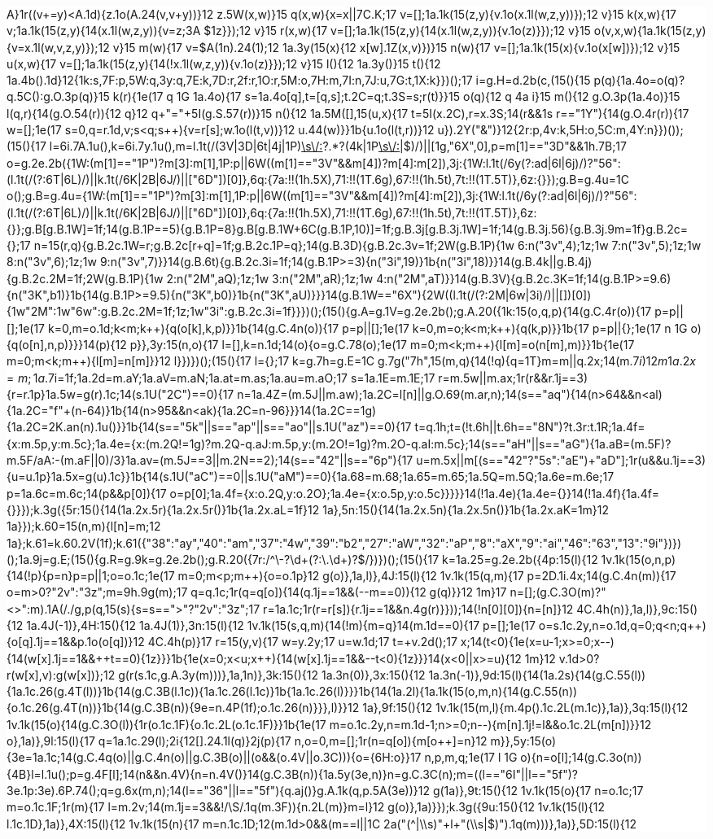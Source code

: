 A}1r((v+=y)<A.1d){z.1o(A.24(v,v+y))}12 z.5W(x,w)}15 q(x,w){x=x||7C.K;17 v=[];1a.1k(15(z,y){v.1o(x.1l(w,z,y))});12 v}15 k(x,w){17 v;1a.1k(15(z,y){14(x.1l(w,z,y)){v=z;3A $1z}});12 v}15 r(x,w){17 v=[];1a.1k(15(z,y){14(x.1l(w,z,y)){v.1o(z)}});12 v}15 o(v,x,w){1a.1k(15(z,y){v=x.1l(w,v,z,y)});12 v}15 m(w){17 v=$A(1n).24(1);12 1a.3y(15(x){12 x[w].1Z(x,v)})}15 n(w){17 v=[];1a.1k(15(x){v.1o(x[w])});12 v}15 u(x,w){17 v=[];1a.1k(15(z,y){14(!x.1l(w,z,y)){v.1o(z)}});12 v}15 l(){12 1a.3y()}15 t(){12 1a.4b().1d}12{1k:s,7F:p,5W:q,3y:q,7E:k,7D:r,2f:r,1O:r,5M:o,7H:m,7I:n,7J:u,7G:t,1X:k}})();17 i=g.H=d.2b(c,(15(){15 p(q){1a.4o=o(q)?q.5C():g.O.3p(q)}15 k(r){1e(17 q 1G 1a.4o){17 s=1a.4o[q],t=[q,s];t.2C=q;t.3S=s;r(t)}}15 o(q){12 q 4a i}15 m(){12 g.O.3p(1a.4o)}15 l(q,r){14(g.O.54(r)){12 q}12 q+"="+5I(g.S.57(r))}15 n(){12 1a.5M([],15(u,x){17 t=5I(x.2C),r=x.3S;14(r&&1s r=="1Y"){14(g.O.4r(r)){17 w=[];1e(17 s=0,q=r.1d,v;s<q;s++){v=r[s];w.1o(l(t,v))}12 u.44(w)}}1b{u.1o(l(t,r))}12 u}).2Y("&")}12{2r:p,4v:k,5H:o,5C:m,4Y:n}})());(15(){17 l=6i.7A.1u(),k=6i.7y.1u(),m=l.1t(/(3V|3D|6t|4j|1P)[\\s\\/:]([\\w\\d\\.]+)?.*?(4k|1P[\\s\\/:]([\\w\\d\\.]+)|$)/)||[1g,"6X",0],p=m[1]=="3D"&&1h.7B;17 o=g.2e.2b({1W:(m[1]=="1P")?m[3]:m[1],1P:p||6W((m[1]=="3V"&&m[4])?m[4]:m[2]),3j:{1W:l.1t(/6y(?:ad|6l|6j)/)?"56":(l.1t(/(?:6T|6L)/)||k.1t(/6K|2B|6J/)||["6D"])[0]},6q:{7a:!!(1h.5X),71:!!(1T.6g),67:!!(1h.5t),7t:!!(1T.5T)},6z:{}});g.B=g.4u=1C o();g.B=g.4u={1W:(m[1]=="1P")?m[3]:m[1],1P:p||6W((m[1]=="3V"&&m[4])?m[4]:m[2]),3j:{1W:l.1t(/6y(?:ad|6l|6j)/)?"56":(l.1t(/(?:6T|6L)/)||k.1t(/6K|2B|6J/)||["6D"])[0]},6q:{7a:!!(1h.5X),71:!!(1T.6g),67:!!(1h.5t),7t:!!(1T.5T)},6z:{}};g.B[g.B.1W]=1f;14(g.B.1P==5){g.B.1P=8}g.B[g.B.1W+6C(g.B.1P,10)]=1f;g.B.3j[g.B.3j.1W]=1f;14(g.B.3j.56){g.B.3j.9m=1f}g.B.2c={};17 n=15(r,q){g.B.2c.1W=r;g.B.2c[r+q]=1f;g.B.2c.1P=q};14(g.B.3D){g.B.2c.3v=1f;2W(g.B.1P){1w 6:n("3v",4);1z;1w 7:n("3v",5);1z;1w 8:n("3v",6);1z;1w 9:n("3v",7)}}14(g.B.6t){g.B.2c.3i=1f;14(g.B.1P>=3){n("3i",19)}1b{n("3i",18)}}14(g.B.4k||g.B.4j){g.B.2c.2M=1f;2W(g.B.1P){1w 2:n("2M",aQ);1z;1w 3:n("2M",aR);1z;1w 4:n("2M",aT)}}14(g.B.3V){g.B.2c.3K=1f;14(g.B.1P>=9.6){n("3K",b1)}1b{14(g.B.1P>=9.5){n("3K",b0)}1b{n("3K",aU)}}}14(g.B.1W=="6X"){2W((l.1t(/(?:2M|6w|3i)/)||[])[0]){1w"2M":1w"6w":g.B.2c.2M=1f;1z;1w"3i":g.B.2c.3i=1f}}})();(15(){g.A=g.1V=g.2e.2b();g.A.20({1k:15(o,q,p){14(g.C.4r(o)){17 p=p||[];1e(17 k=0,m=o.1d;k<m;k++){q(o[k],k,p)}}1b{14(g.C.4n(o)){17 p=p||[];1e(17 k=0,m=o;k<m;k++){q(k,p)}}1b{17 p=p||{};1e(17 n 1G o){q(o[n],n,p)}}}14(p){12 p}},3y:15(n,o){17 l=[],k=n.1d;14(o){o=g.C.78(o);1e(17 m=0;m<k;m++){l[m]=o(n[m],m)}}1b{1e(17 m=0;m<k;m++){l[m]=n[m]}}12 l}})})();(15(){17 l={};17 k=g.7h=g.E=1C g.7g("7h",15(m,q){14(!q){q=1T}m=m||q.2x;14(m.$7i){12 m}1a.2x=m;1a.$7i=1f;1a.2d=m.aY;1a.aV=m.aN;1a.at=m.as;1a.au=m.aO;17 s=1a.1E=m.1E;17 r=m.5w||m.ax;1r(r&&r.1j==3){r=r.1p}1a.5w=g(r).1c;14(s.1U("2C")==0){17 n=1a.4Z=(m.5J||m.aw);1a.2C=l[n]||g.O.69(m.ar,n);14(s=="aq"){14(n>64&&n<al){1a.2C="f"+(n-64)}1b{14(n>95&&n<ak){1a.2C=n-96}}}14(1a.2C==1g){1a.2C=2K.an(n).1u()}}1b{14(s=="5k"||s=="ap"||s=="ao"||s.1U("az")==0){17 t=q.1h;t=(!t.6h||t.6h=="8N")?t.3r:t.1R;1a.4f={x:m.5p,y:m.5c};1a.4e={x:(m.2Q!=1g)?m.2Q-q.aJ:m.5p,y:(m.2O!=1g)?m.2O-q.aI:m.5c};14(s=="aH"||s=="aG"){1a.aB=(m.5F)?m.5F/aA:-(m.aF||0)/3}1a.av=(m.5J==3||m.2N==2);14(s=="42"||s=="6p"){17 u=m.5x||m[(s=="42"?"5s":"aE")+"aD"];1r(u&&u.1j==3){u=u.1p}1a.5x=g(u).1c}}1b{14(s.1U("aC")==0||s.1U("aM")==0){1a.68=m.68;1a.65=m.65;1a.5Q=m.5Q;1a.6e=m.6e;17 p=1a.6c=m.6c;14(p&&p[0]){17 o=p[0];1a.4f={x:o.2Q,y:o.2O};1a.4e={x:o.5p,y:o.5c}}}}}14(!1a.4e){1a.4e={}}14(!1a.4f){1a.4f={}}});k.3g({5r:15(){14(1a.2x.5r){1a.2x.5r()}1b{1a.2x.aL=1f}12 1a},5n:15(){14(1a.2x.5n){1a.2x.5n()}1b{1a.2x.aK=1m}12 1a}});k.60=15(n,m){l[n]=m;12 1a};k.61=k.60.2V(1f);k.61({"38":"ay","40":"am","37":"4w","39":"b2","27":"aW","32":"aP","8":"aX","9":"ai","46":"63","13":"9i"})})();1a.9j=g.E;(15(){g.R=g.9k=g.2e.2b();g.R.20({7r:/^\\-?\\d+(?:\\.\\d+)?$/})})();(15(){17 k=1a.25=g.2e.2b({4p:15(l){12 1v.1k(15(o,n,p){14(!p){p=n}p=p||1;o=o.1c;1e(17 m=0;m<p;m++){o=o.1p}12 g(o)},1a,l)},4J:15(l){12 1v.1k(15(q,m){17 p=2D.1i.4x;14(g.C.4n(m)){17 o=m>0?"2v":"3z";m=9h.9g(m);17 q=q.1c;1r(q=q[o]){14(q.1j==1&&(--m==0)){12 g(q)}}12 1m}17 n=[];(g.C.3O(m)?"<>":m).1A(/./g,p(q,15(s){s=s==">"?"2v":"3z";17 r=1a.1c;1r(r=r[s]){r.1j==1&&n.4g(r)}}));14(!n[0][0]){n=[n]}12 4C.4h(n)},1a,l)},9c:15(){12 1a.4J(-1)},4H:15(){12 1a.4J(1)},3n:15(l){12 1v.1k(15(s,q,m){14(!m){m=q}14(m.1d==0){17 p=[];1e(17 o=s.1c.2y,n=o.1d,q=0;q<n;q++){o[q].1j==1&&p.1o(o[q])}12 4C.4h(p)}17 r=15(y,v){17 w=y.2y;17 u=w.1d;17 t=+v.2d();17 x;14(t<0){1e(x=u-1;x>=0;x--){14(w[x].1j==1&&++t==0){1z}}}1b{1e(x=0;x<u;x++){14(w[x].1j==1&&--t<0){1z}}}14(x<0||x>=u){12 1m}12 v.1d>0?r(w[x],v):g(w[x])};12 g(r(s.1c,g.A.3y(m)))},1a,1n)},3k:15(){12 1a.3n(0)},3x:15(){12 1a.3n(-1)},9d:15(l){14(1a.2s){14(g.C.55(l)){1a.1c.26(g.4T(l))}1b{14(g.C.3B(l.1c)){1a.1c.26(l.1c)}1b{1a.1c.26(l)}}}1b{14(1a.2l){1a.1k(15(o,m,n){14(g.C.55(n)){o.1c.26(g.4T(n))}1b{14(g.C.3B(n)){9e=n.4P(1f);o.1c.26(n)}}},l)}}12 1a},9f:15(){12 1v.1k(15(m,l){m.4p().1c.2L(m.1c)},1a)},3q:15(l){12 1v.1k(15(o){14(g.C.3O(l)){1r(o.1c.1F){o.1c.2L(o.1c.1F)}}1b{1e(17 m=o.1c.2y,n=m.1d-1;n>=0;n--){m[n].1j!=l&&o.1c.2L(m[n])}}12 o},1a)},9l:15(l){17 q=1a.1c.29(l);2i{12[].24.1l(q)}2j(p){17 n,o=0,m=[];1r(n=q[o]){m[o++]=n}12 m}},5y:15(o){3e=1a.1c;14(g.C.4q(o)||g.C.4n(o)||g.C.3B(o)||(o&&(o.4V||o.3C))){o={6H:o}}17 n,p,m,q;1e(17 l 1G o){n=o[l];14(g.C.3o(n)){4B}l=l.1u();p=g.4F[l];14(n&&n.4V){n=n.4V()}14(g.C.3B(n)){1a.5y(3e,n)}n=g.C.3C(n);m=((l=="6I"||l=="5f")?3e.1p:3e).6P.74();q=g.6x(m,n);14(l=="36"||l=="5f"){q.aj()}g.A.1k(q,p.5A(3e))}12 g(1a)},9t:15(){12 1v.1k(15(o){17 n=o.1c;17 m=o.1c.1F;1r(m){17 l=m.2v;14(m.1j==3&&!/\\S/.1q(m.3F)){n.2L(m)}m=l}12 g(o)},1a)}});k.3g({9u:15(){12 1v.1k(15(l){12 l.1c.1D},1a)},4X:15(l){12 1v.1k(15(n){17 m=n.1c.1D;12(m.1d>0&&(m==l||1C 2a("(^|\\\\s)"+l+"(\\\\s|$)").1q(m)))},1a)},5D:15(l){12